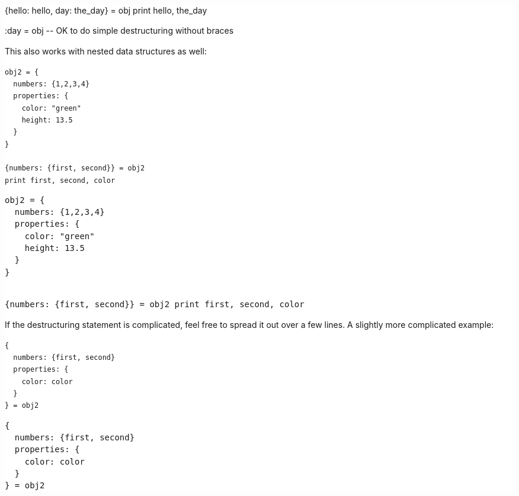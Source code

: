 {hello: hello, day: the_day} = obj
print hello, the_day

:day = obj -- OK to do simple destructuring without braces
</pre>
</YueDisplay>

This also works with nested data structures as well:

```moonscript
obj2 = {
  numbers: {1,2,3,4}
  properties: {
    color: "green"
    height: 13.5
  }
}

{numbers: {first, second}} = obj2
print first, second, color
```
<YueDisplay>
<pre>
obj2 = {
  numbers: {1,2,3,4}
  properties: {
    color: "green"
    height: 13.5
  }
}

{numbers: {first, second}} = obj2
print first, second, color
</pre>
</YueDisplay>

If the destructuring statement is complicated, feel free to spread it out over a few lines. A slightly more complicated example:

```moonscript
{
  numbers: {first, second}
  properties: {
    color: color
  }
} = obj2
```
<YueDisplay>
<pre>
{
  numbers: {first, second}
  properties: {
    color: color
  }
} = obj2
</pre>
</YueDisplay>
